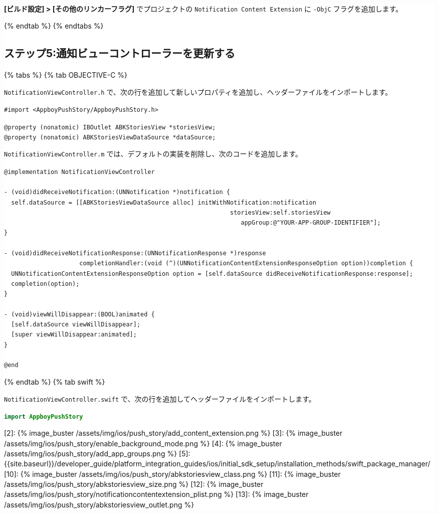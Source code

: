 **\[ビルド設定] > \[その他のリンカーフラグ]** でプロジェクトの `Notification Content Extension` に `-ObjC` フラグを追加します。

{% endtab %}
{% endtabs %}

## ステップ5:通知ビューコントローラーを更新する

{% tabs %}
{% tab OBJECTIVE-C %}

`NotificationViewController.h` で、次の行を追加して新しいプロパティを追加し、ヘッダーファイルをインポートします。

```objc
#import <AppboyPushStory/AppboyPushStory.h>
```

```objc
@property (nonatomic) IBOutlet ABKStoriesView *storiesView;
@property (nonatomic) ABKStoriesViewDataSource *dataSource;
```

`NotificationViewController.m` では、デフォルトの実装を削除し、次のコードを追加します。

```objc
@implementation NotificationViewController

- (void)didReceiveNotification:(UNNotification *)notification {
  self.dataSource = [[ABKStoriesViewDataSource alloc] initWithNotification:notification
                                                               storiesView:self.storiesView
                                                                  appGroup:@"YOUR-APP-GROUP-IDENTIFIER"];
}

- (void)didReceiveNotificationResponse:(UNNotificationResponse *)response
                     completionHandler:(void (^)(UNNotificationContentExtensionResponseOption option))completion {
  UNNotificationContentExtensionResponseOption option = [self.dataSource didReceiveNotificationResponse:response];
  completion(option);
}

- (void)viewWillDisappear:(BOOL)animated {
  [self.dataSource viewWillDisappear];
  [super viewWillDisappear:animated];
}

@end
```

{% endtab %}
{% tab swift %}

`NotificationViewController.swift` で、次の行を追加してヘッダーファイルをインポートします。

```swift
import AppboyPushStory
```


[1]: {{site.baseurl}}/developer_guide/platform_integration_guides/ios/push_notifications/integration/
[2]: {% image_buster /assets/img/ios/push_story/add_content_extension.png %}
[3]: {% image_buster /assets/img/ios/push_story/enable_background_mode.png %}
[4]: {% image_buster /assets/img/ios/push_story/add_app_groups.png %}
[5]: {{site.baseurl}}/developer_guide/platform_integration_guides/ios/initial_sdk_setup/installation_methods/swift_package_manager/
[10]: {% image_buster /assets/img/ios/push_story/abkstoriesview_class.png %}
[11]: {% image_buster /assets/img/ios/push_story/abkstoriesview_size.png %}
[12]: {% image_buster /assets/img/ios/push_story/notificationcontentextension_plist.png %}
[13]: {% image_buster /assets/img/ios/push_story/abkstoriesview_outlet.png %}